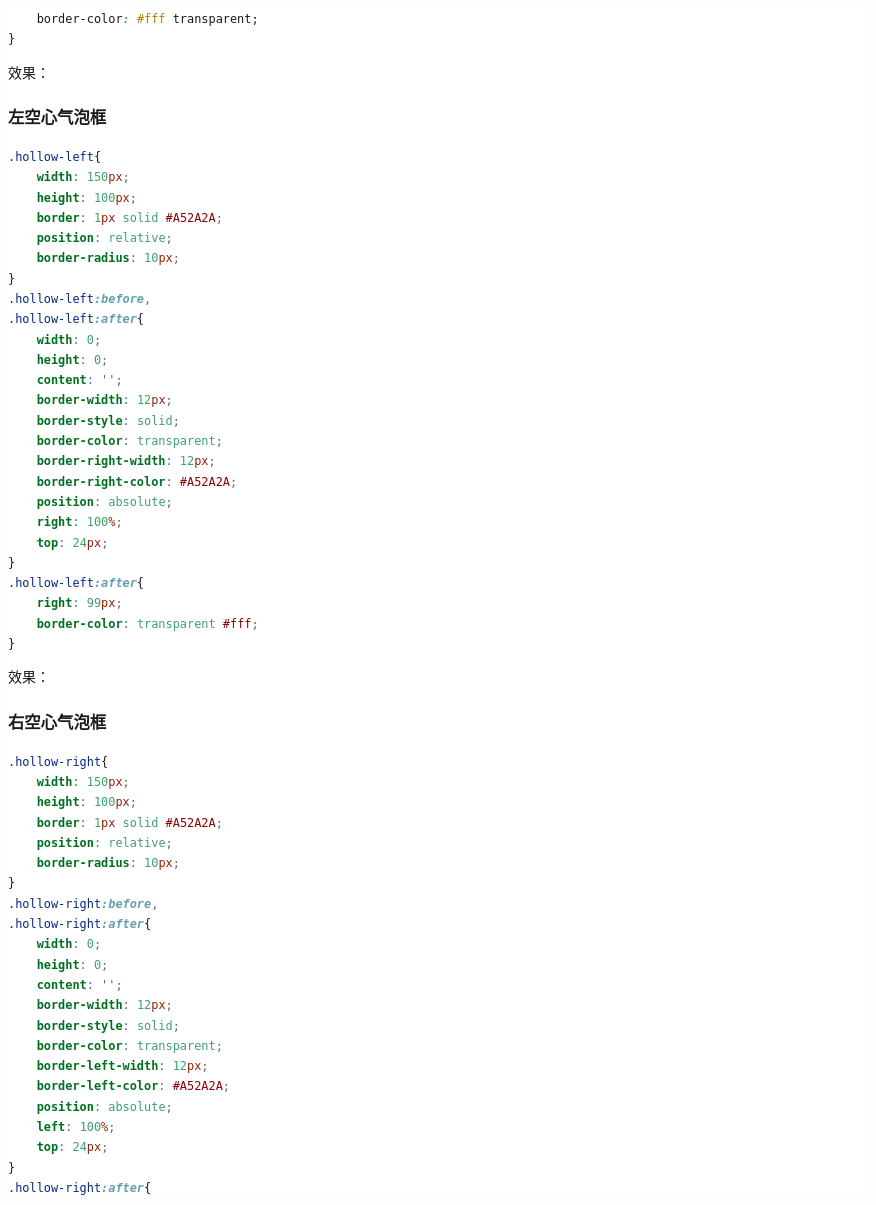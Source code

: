 ``` css
    border-color: #fff transparent;
}
```

效果：
<div class="hollow-bottom"></div>

### 左空心气泡框

``` css
.hollow-left{
    width: 150px;
    height: 100px;
    border: 1px solid #A52A2A;
    position: relative;
    border-radius: 10px;
}
.hollow-left:before,
.hollow-left:after{
    width: 0;
    height: 0;
    content: '';
    border-width: 12px;
    border-style: solid;
    border-color: transparent;
    border-right-width: 12px;
    border-right-color: #A52A2A;
    position: absolute;
    right: 100%;
    top: 24px;
}
.hollow-left:after{
    right: 99px;
    border-color: transparent #fff;
}
```

效果：
<div class="hollow-left"></div>

### 右空心气泡框

``` css
.hollow-right{
    width: 150px;
    height: 100px;
    border: 1px solid #A52A2A;
    position: relative;
    border-radius: 10px;
}
.hollow-right:before,
.hollow-right:after{
    width: 0;
    height: 0;
    content: '';
    border-width: 12px;
    border-style: solid;
    border-color: transparent;
    border-left-width: 12px;
    border-left-color: #A52A2A;
    position: absolute;
    left: 100%;
    top: 24px;
}
.hollow-right:after{
```